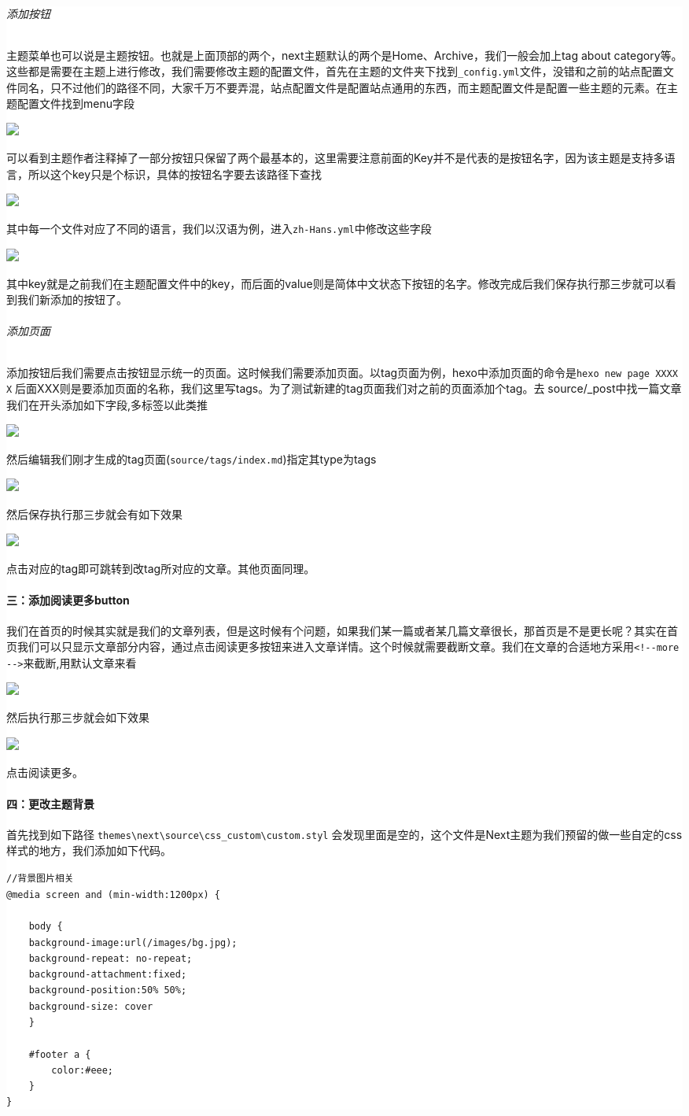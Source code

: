 ###### 添加按钮

主题菜单也可以说是主题按钮。也就是上面顶部的两个，next主题默认的两个是Home、Archive，我们一般会加上tag about category等。这些都是需要在主题上进行修改，我们需要修改主题的配置文件，首先在主题的文件夹下找到`_config.yml`文件，没错和之前的站点配置文件同名，只不过他们的路径不同，大家千万不要弄混，站点配置文件是配置站点通用的东西，而主题配置文件是配置一些主题的元素。在主题配置文件找到menu字段

![](https://cdn.cdnjson.com/tvax3.sinaimg.cn/large/006tNc79ly1fnu69gaksbj312s0cijtz.jpg)

可以看到主题作者注释掉了一部分按钮只保留了两个最基本的，这里需要注意前面的Key并不是代表的是按钮名字，因为该主题是支持多语言，所以这个key只是个标识，具体的按钮名字要去该路径下查找

![](https://cdn.cdnjson.com/tvax3.sinaimg.cn/large/006tNc79ly1fnu6e4quu7j30fa0zkwgi.jpg)

其中每一个文件对应了不同的语言，我们以汉语为例，进入`zh-Hans.yml`中修改这些字段

![](https://cdn.cdnjson.com/tvax3.sinaimg.cn/large/006tNc79ly1fnu6fypjr7j30ay054wes.jpg)

其中key就是之前我们在主题配置文件中的key，而后面的value则是简体中文状态下按钮的名字。修改完成后我们保存执行那三步就可以看到我们新添加的按钮了。

###### 添加页面

添加按钮后我们需要点击按钮显示统一的页面。这时候我们需要添加页面。以tag页面为例，hexo中添加页面的命令是`hexo new page XXXXX` 后面XXX则是要添加页面的名称，我们这里写tags。为了测试新建的tag页面我们对之前的页面添加个tag。去 source/_post中找一篇文章我们在开头添加如下字段,多标签以此类推

![](https://cdn.cdnjson.com/tvax3.sinaimg.cn/large/006tNc79ly1fnu6nmt2ywj30v00f4jsi.jpg)

然后编辑我们刚才生成的tag页面(`source/tags/index.md`)指定其type为tags

![](https://cdn.cdnjson.com/tvax3.sinaimg.cn/large/006tNc79ly1fnu6q39ak4j310y09e3zb.jpg)

然后保存执行那三步就会有如下效果

![](https://cdn.cdnjson.com/tvax3.sinaimg.cn/large/006tNc79ly1fnu6vtcn1og30gn07fhe0.gif)

点击对应的tag即可跳转到改tag所对应的文章。其他页面同理。

#### 三：添加阅读更多button

我们在首页的时候其实就是我们的文章列表，但是这时候有个问题，如果我们某一篇或者某几篇文章很长，那首页是不是更长呢？其实在首页我们可以只显示文章部分内容，通过点击阅读更多按钮来进入文章详情。这个时候就需要截断文章。我们在文章的合适地方采用`<!--more-->`来截断,用默认文章来看

![](https://cdn.cdnjson.com/tvax3.sinaimg.cn/large/006tNc79ly1fnu73u6xghj313o0hujuz.jpg)

然后执行那三步就会如下效果

![](https://cdn.cdnjson.com/tvax3.sinaimg.cn/large/006tNc79ly1fnu75xee1rj31kw0iomzf.jpg)

点击阅读更多。

#### 四：更改主题背景

首先找到如下路径 `themes\next\source\css_custom\custom.styl` 会发现里面是空的，这个文件是Next主题为我们预留的做一些自定的css样式的地方，我们添加如下代码。

```
//背景图片相关
@media screen and (min-width:1200px) {

    body {
    background-image:url(/images/bg.jpg);
    background-repeat: no-repeat;
    background-attachment:fixed;
    background-position:50% 50%;
    background-size: cover
    }

    #footer a {
        color:#eee;
    }
}
```
